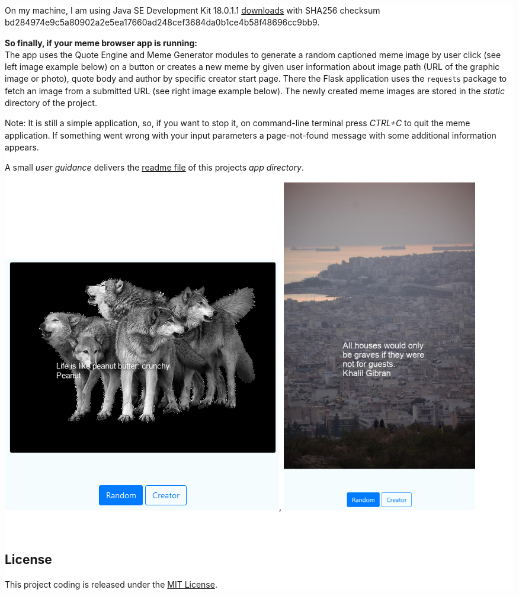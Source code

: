On my machine, I am using Java SE Development Kit 18.0.1.1 [downloads](https://www.oracle.com/java/technologies/downloads/#jdk18-windows)
with SHA256 checksum bd284974e9c5a80902a2e5ea17660ad248cef3684da0b1ce4b58f48696cc9bb9.
<br>

**So finally, if your meme browser app is running:**<br>
The app uses the Quote Engine and Meme Generator modules to generate a random captioned meme
image by user click (see left image example below) on a button or creates a new meme by given user 
information about image path (URL of the graphic image or photo), quote body and author by specific 
creator start page. There the Flask application uses the `requests` package to fetch an image from 
a submitted URL (see right image example below). The newly created meme images are stored in the 
*static* directory of the project.

Note: It is still a simple application, so, if you want to stop it, on command-line terminal press *CTRL+C* 
to quit the meme application. If something went wrong with your input parameters a page-not-found message with 
some additional information appears.

A small *user guidance* delivers the [readme file](https://github.com/IloBe/Meme_Generator/tree/main/app#readme) 
of this projects *app directory*.

![Random button example][image5], ![Creator button example][image6]

<br>

## License
This project coding is released under the 
[MIT License](https://github.com/IloBe/Meme_Generator/blob/main/LICENSE).


[//]: # (Image References)
[image0]: https://readthedocs.org/projects/pycodestyle/badge/?version=latest "Inline docs"
[image1]: ./assets/creatorExample_Berlin-IvanKarpov_55perc.png "None wrapped text"
[image2]: ./assets/MemeWithVeryLongWordSplittedByTextWrapper_55perc.png "Wrong wrapped text"
[image3]: ./assets/mod_photo-1651307313221-51c1ce725da6_55perc.png "Correct wrapped text"
[image4]: ./assets/Python_Meme_Generator_project_structure.png "Python project structure"
[image5]: ./assets/Meme_wolf_example.png "Random button example"
[image6]: ./assets/greeceImageIvanKarpov_quoteKhalilGibran_65perc.png "Creator button example"